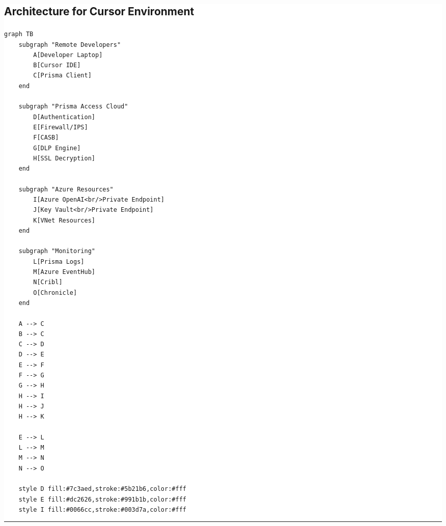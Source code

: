 
## Architecture for Cursor Environment

```mermaid
graph TB
    subgraph "Remote Developers"
        A[Developer Laptop]
        B[Cursor IDE]
        C[Prisma Client]
    end
    
    subgraph "Prisma Access Cloud"
        D[Authentication]
        E[Firewall/IPS]
        F[CASB]
        G[DLP Engine]
        H[SSL Decryption]
    end
    
    subgraph "Azure Resources"
        I[Azure OpenAI<br/>Private Endpoint]
        J[Key Vault<br/>Private Endpoint]
        K[VNet Resources]
    end
    
    subgraph "Monitoring"
        L[Prisma Logs]
        M[Azure EventHub]
        N[Cribl]
        O[Chronicle]
    end
    
    A --> C
    B --> C
    C --> D
    D --> E
    E --> F
    F --> G
    G --> H
    H --> I
    H --> J
    H --> K
    
    E --> L
    L --> M
    M --> N
    N --> O
    
    style D fill:#7c3aed,stroke:#5b21b6,color:#fff
    style E fill:#dc2626,stroke:#991b1b,color:#fff
    style I fill:#0066cc,stroke:#003d7a,color:#fff
```

---